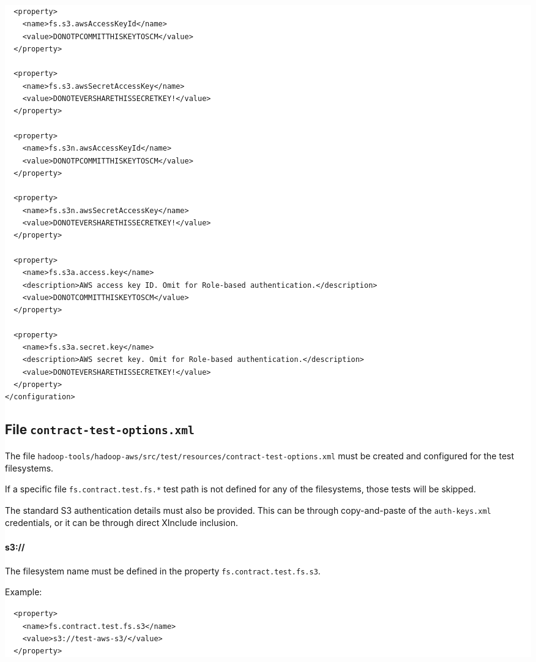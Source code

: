       <property>
        <name>fs.s3.awsAccessKeyId</name>
        <value>DONOTPCOMMITTHISKEYTOSCM</value>
      </property>

      <property>
        <name>fs.s3.awsSecretAccessKey</name>
        <value>DONOTEVERSHARETHISSECRETKEY!</value>
      </property>

      <property>
        <name>fs.s3n.awsAccessKeyId</name>
        <value>DONOTPCOMMITTHISKEYTOSCM</value>
      </property>

      <property>
        <name>fs.s3n.awsSecretAccessKey</name>
        <value>DONOTEVERSHARETHISSECRETKEY!</value>
      </property>

      <property>
        <name>fs.s3a.access.key</name>
        <description>AWS access key ID. Omit for Role-based authentication.</description>
        <value>DONOTCOMMITTHISKEYTOSCM</value>
      </property>
  
      <property>
        <name>fs.s3a.secret.key</name>
        <description>AWS secret key. Omit for Role-based authentication.</description>
        <value>DONOTEVERSHARETHISSECRETKEY!</value>
      </property>
    </configuration>

## File `contract-test-options.xml`

The file `hadoop-tools/hadoop-aws/src/test/resources/contract-test-options.xml`
must be created and configured for the test filesystems.

If a specific file `fs.contract.test.fs.*` test path is not defined for
any of the filesystems, those tests will be skipped.

The standard S3 authentication details must also be provided. This can be
through copy-and-paste of the `auth-keys.xml` credentials, or it can be
through direct XInclude inclusion.

#### s3://

The filesystem name must be defined in the property `fs.contract.test.fs.s3`. 


Example:

      <property>
        <name>fs.contract.test.fs.s3</name>
        <value>s3://test-aws-s3/</value>
      </property>
